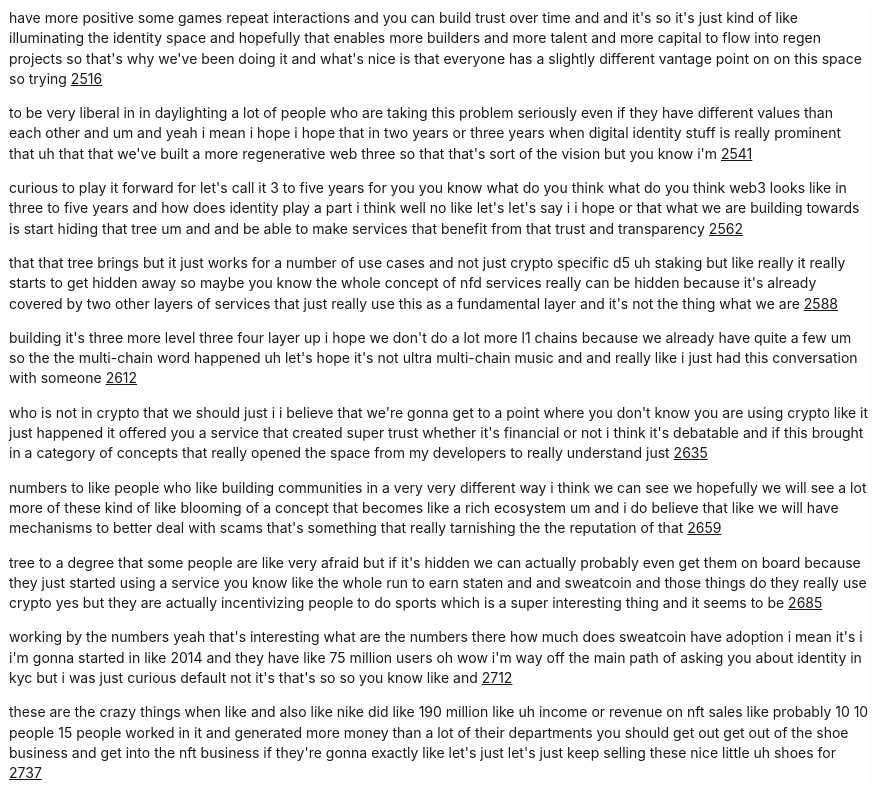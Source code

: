 have more positive some games repeat interactions and you can build trust over time and and it's so it's just kind of like illuminating the identity space and hopefully that enables more builders and more talent and more capital to flow into regen projects so that's why we've been doing it and what's nice is that everyone has a slightly different vantage point on on this space so trying [2516](https://www.youtube.com/watch?v=OMGcpSBJ8R8&t=2516.099s)

to be very liberal in in daylighting a lot of people who are taking this problem seriously even if they have different values than each other and um and yeah i mean i hope i hope that in two years or three years when digital identity stuff is really prominent that uh that that we've built a more regenerative web three so that that's sort of the vision but you know i'm [2541](https://www.youtube.com/watch?v=OMGcpSBJ8R8&t=2541.06s)

curious to play it forward for let's call it 3 to five years for you you know what do you think what do you think web3 looks like in three to five years and how does identity play a part i think well no like let's let's say i i hope or that what we are building towards is start hiding that tree um and and be able to make services that benefit from that trust and transparency [2562](https://www.youtube.com/watch?v=OMGcpSBJ8R8&t=2562.359s)

that that tree brings but it just works for a number of use cases and not just crypto specific d5 uh staking but like really it really starts to get hidden away so maybe you know the whole concept of nfd services really can be hidden because it's already covered by two other layers of services that just really use this as a fundamental layer and it's not the thing what we are [2588](https://www.youtube.com/watch?v=OMGcpSBJ8R8&t=2588.18s)

building it's three more level three four layer up i hope we don't do a lot more l1 chains because we already have quite a few um so the the multi-chain word happened uh let's hope it's not ultra multi-chain music and and really like i just had this conversation with someone [2612](https://www.youtube.com/watch?v=OMGcpSBJ8R8&t=2612.64s)

who is not in crypto that we should just i i believe that we're gonna get to a point where you don't know you are using crypto like it just happened it offered you a service that created super trust whether it's financial or not i think it's debatable and if this brought in a category of concepts that really opened the space from my developers to really understand just [2635](https://www.youtube.com/watch?v=OMGcpSBJ8R8&t=2635.92s)

numbers to like people who like building communities in a very very different way i think we can see we hopefully we will see a lot more of these kind of like blooming of a concept that becomes like a rich ecosystem um and i do believe that like we will have mechanisms to better deal with scams that's something that really tarnishing the the reputation of that [2659](https://www.youtube.com/watch?v=OMGcpSBJ8R8&t=2659.079s)

tree to a degree that some people are like very afraid but if it's hidden we can actually probably even get them on board because they just started using a service you know like the whole run to earn staten and and sweatcoin and those things do they really use crypto yes but they are actually incentivizing people to do sports which is a super interesting thing and it seems to be [2685](https://www.youtube.com/watch?v=OMGcpSBJ8R8&t=2685.18s)

working by the numbers yeah that's interesting what are the numbers there how much does sweatcoin have adoption i mean it's i i'm gonna started in like 2014 and they have like 75 million users oh wow i'm way off the main path of asking you about identity in kyc but i was just curious default not it's that's so so you know like and [2712](https://www.youtube.com/watch?v=OMGcpSBJ8R8&t=2712.48s)

these are the crazy things when like and also like nike did like 190 million like uh income or revenue on nft sales like probably 10 10 people 15 people worked in it and generated more money than a lot of their departments you should get out get out of the shoe business and get into the nft business if they're gonna exactly like let's just let's just keep selling these nice little uh shoes for [2737](https://www.youtube.com/watch?v=OMGcpSBJ8R8&t=2737.2s)
